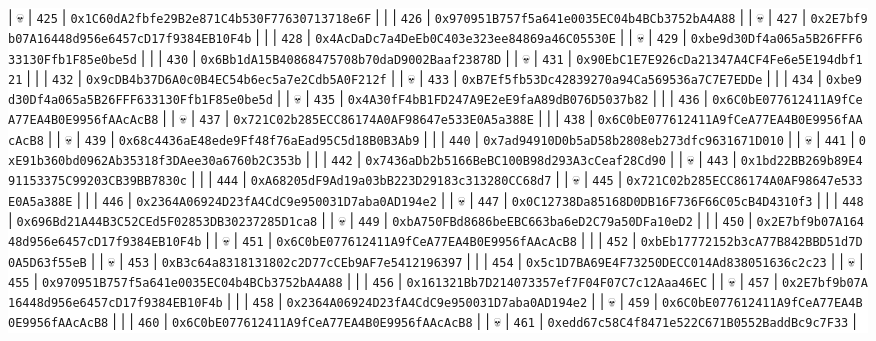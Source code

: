 | 💀 | `425` | `0x1C60dA2fbfe29B2e871C4b530F77630713718e6F` |
|  | `426` | `0x970951B757f5a641e0035EC04b4BCb3752bA4A88` |
| 💀 | `427` | `0x2E7bf9b07A16448d956e6457cD17f9384EB10F4b` |
|  | `428` | `0x4AcDaDc7a4DeEb0C403e323ee84869a46C05530E` |
| 💀 | `429` | `0xbe9d30Df4a065a5B26FFF633130Ffb1F85e0be5d` |
|  | `430` | `0x6Bb1dA15B40868475708b70daD9002Baaf23878D` |
| 💀 | `431` | `0x90EbC1E7E926cDa21347A4CF4Fe6e5E194dbf121` |
|  | `432` | `0x9cDB4b37D6A0c0B4EC54b6ec5a7e2Cdb5A0F212f` |
| 💀 | `433` | `0xB7Ef5fb53Dc42839270a94Ca569536a7C7E7EDDe` |
|  | `434` | `0xbe9d30Df4a065a5B26FFF633130Ffb1F85e0be5d` |
| 💀 | `435` | `0x4A30fF4bB1FD247A9E2eE9faA89dB076D5037b82` |
|  | `436` | `0x6C0bE077612411A9fCeA77EA4B0E9956fAAcAcB8` |
| 💀 | `437` | `0x721C02b285ECC86174A0AF98647e533E0A5a388E` |
|  | `438` | `0x6C0bE077612411A9fCeA77EA4B0E9956fAAcAcB8` |
| 💀 | `439` | `0x68c4436aE48ede9Ff48f76aEad95C5d18B0B3Ab9` |
|  | `440` | `0x7ad94910D0b5aD58b2808eb273dfc9631671D010` |
| 💀 | `441` | `0xE91b360bd0962Ab35318f3DAee30a6760b2C353b` |
|  | `442` | `0x7436aDb2b5166BeBC100B98d293A3cCeaf28Cd90` |
| 💀 | `443` | `0x1bd22BB269b89E491153375C99203CB39BB7830c` |
|  | `444` | `0xA68205dF9Ad19a03bB223D29183c313280CC68d7` |
| 💀 | `445` | `0x721C02b285ECC86174A0AF98647e533E0A5a388E` |
|  | `446` | `0x2364A06924D23fA4CdC9e950031D7aba0AD194e2` |
| 💀 | `447` | `0x0C12738Da85168D0DB16F736F66C05cB4D4310f3` |
|  | `448` | `0x696Bd21A44B3C52CEd5F02853DB30237285D1ca8` |
| 💀 | `449` | `0xbA750FBd8686beEBC663ba6eD2C79a50DFa10eD2` |
|  | `450` | `0x2E7bf9b07A16448d956e6457cD17f9384EB10F4b` |
| 💀 | `451` | `0x6C0bE077612411A9fCeA77EA4B0E9956fAAcAcB8` |
|  | `452` | `0xbEb17772152b3cA77B842BBD51d7D0A5D63f55eB` |
| 💀 | `453` | `0xB3c64a8318131802c2D77cCEb9AF7e5412196397` |
|  | `454` | `0x5c1D7BA69E4F73250DECC014Ad838051636c2c23` |
| 💀 | `455` | `0x970951B757f5a641e0035EC04b4BCb3752bA4A88` |
|  | `456` | `0x161321Bb7D214073357ef7F04F07C7c12Aaa46EC` |
| 💀 | `457` | `0x2E7bf9b07A16448d956e6457cD17f9384EB10F4b` |
|  | `458` | `0x2364A06924D23fA4CdC9e950031D7aba0AD194e2` |
| 💀 | `459` | `0x6C0bE077612411A9fCeA77EA4B0E9956fAAcAcB8` |
|  | `460` | `0x6C0bE077612411A9fCeA77EA4B0E9956fAAcAcB8` |
| 💀 | `461` | `0xedd67c58C4f8471e522C671B0552BaddBc9c7F33` |